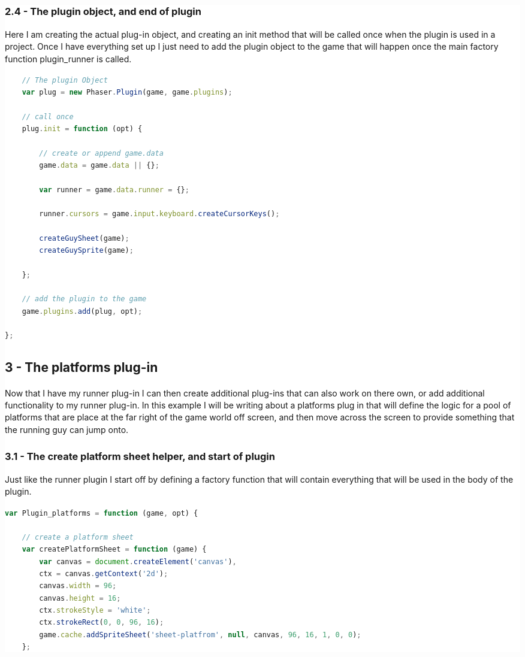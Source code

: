 ### 2.4 - The plugin object, and end of plugin

Here I am creating the actual plug-in object, and creating an init method that will be called once when the plugin is used in a project. Once I have everything set up I just need to add the plugin object to the game that will happen once the main factory function plugin_runner is called.

```js
    // The plugin Object
    var plug = new Phaser.Plugin(game, game.plugins);
 
    // call once
    plug.init = function (opt) {
 
        // create or append game.data
        game.data = game.data || {};
 
        var runner = game.data.runner = {};
 
        runner.cursors = game.input.keyboard.createCursorKeys();
 
        createGuySheet(game);
        createGuySprite(game);
 
    };
 
    // add the plugin to the game
    game.plugins.add(plug, opt);
 
};
```

## 3 - The platforms plug-in

Now that I have my runner plug-in I can then create additional plug-ins that can also work on there own, or add additional functionality to my runner plug-in. In this example I will be writing about a platforms plug in that will define the logic for a pool of platforms that are place at the far right of the game world off screen, and then move across the screen to provide something that the running guy can jump onto.

### 3.1 - The create platform sheet helper, and start of plugin

Just like the runner plugin I start off by defining a factory function that will contain everything that will be used in the body of the plugin.

```js
var Plugin_platforms = function (game, opt) {

    // create a platform sheet
    var createPlatformSheet = function (game) {
        var canvas = document.createElement('canvas'),
        ctx = canvas.getContext('2d');
        canvas.width = 96;
        canvas.height = 16;
        ctx.strokeStyle = 'white';
        ctx.strokeRect(0, 0, 96, 16);
        game.cache.addSpriteSheet('sheet-platfrom', null, canvas, 96, 16, 1, 0, 0);
    };
```
